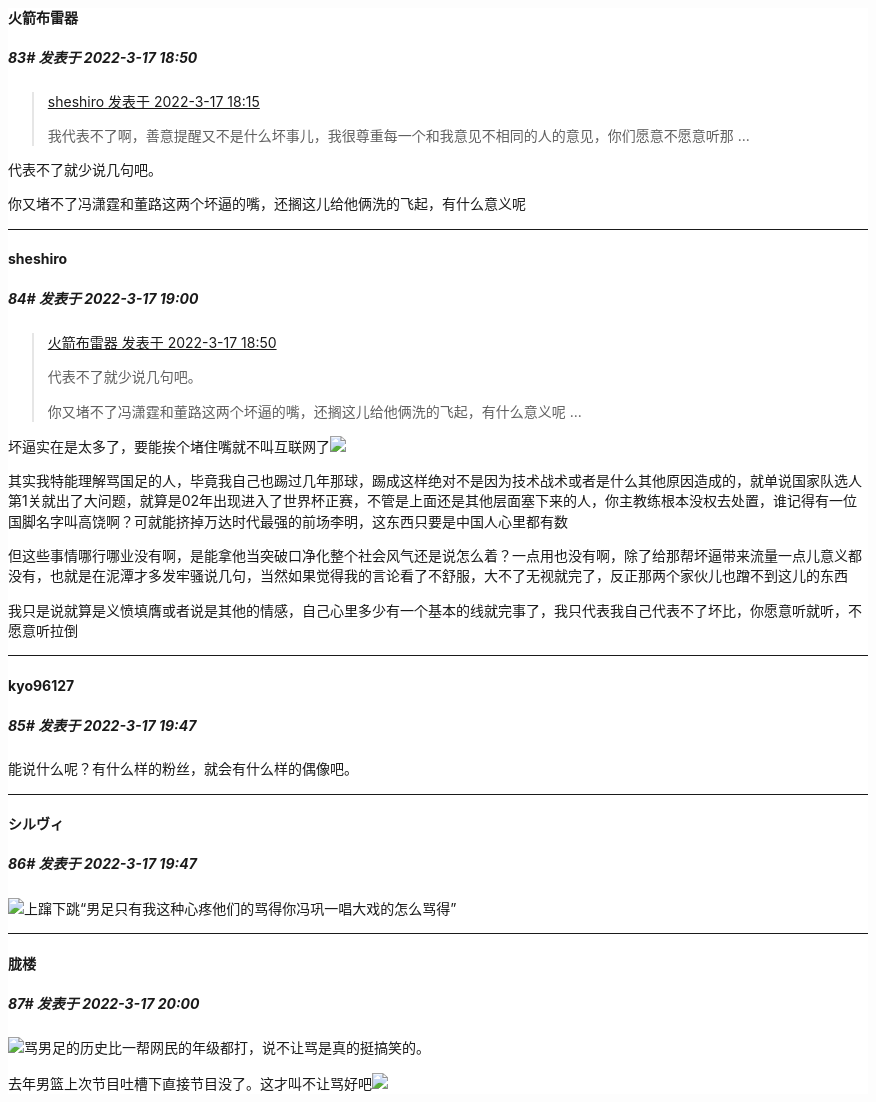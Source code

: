 ####  火箭布雷器  
##### 83#       发表于 2022-3-17 18:50

<blockquote><a href="httphttps://bbs.saraba1st.com/2b/forum.php?mod=redirect&amp;goto=findpost&amp;pid=55082509&amp;ptid=2058430" target="_blank">sheshiro 发表于 2022-3-17 18:15</a>

我代表不了啊，善意提醒又不是什么坏事儿，我很尊重每一个和我意见不相同的人的意见，你们愿意不愿意听那 ...</blockquote>
代表不了就少说几句吧。

你又堵不了冯潇霆和董路这两个坏逼的嘴，还搁这儿给他俩洗的飞起，有什么意义呢

*****

####  sheshiro  
##### 84#       发表于 2022-3-17 19:00

<blockquote><a href="httphttps://bbs.saraba1st.com/2b/forum.php?mod=redirect&amp;goto=findpost&amp;pid=55082870&amp;ptid=2058430" target="_blank">火箭布雷器 发表于 2022-3-17 18:50</a>

代表不了就少说几句吧。

你又堵不了冯潇霆和董路这两个坏逼的嘴，还搁这儿给他俩洗的飞起，有什么意义呢 ...</blockquote>
坏逼实在是太多了，要能挨个堵住嘴就不叫互联网了<img src="https://static.saraba1st.com/image/smiley/face2017/049.png" referrerpolicy="no-referrer">

其实我特能理解骂国足的人，毕竟我自己也踢过几年那球，踢成这样绝对不是因为技术战术或者是什么其他原因造成的，就单说国家队选人第1关就出了大问题，就算是02年出现进入了世界杯正赛，不管是上面还是其他层面塞下来的人，你主教练根本没权去处置，谁记得有一位国脚名字叫高饶啊？可就能挤掉万达时代最强的前场李明，这东西只要是中国人心里都有数

但这些事情哪行哪业没有啊，是能拿他当突破口净化整个社会风气还是说怎么着？一点用也没有啊，除了给那帮坏逼带来流量一点儿意义都没有，也就是在泥潭才多发牢骚说几句，当然如果觉得我的言论看了不舒服，大不了无视就完了，反正那两个家伙儿也蹭不到这儿的东西

我只是说就算是义愤填膺或者说是其他的情感，自己心里多少有一个基本的线就完事了，我只代表我自己代表不了坏比，你愿意听就听，不愿意听拉倒



*****

####  kyo96127  
##### 85#       发表于 2022-3-17 19:47

能说什么呢？有什么样的粉丝，就会有什么样的偶像吧。

*****

####  シルヴィ  
##### 86#       发表于 2022-3-17 19:47

<img src="https://static.saraba1st.com/image/smiley/face2017/067.png" referrerpolicy="no-referrer">上蹿下跳“男足只有我这种心疼他们的骂得你冯巩一唱大戏的怎么骂得”



*****

####  胧楼  
##### 87#       发表于 2022-3-17 20:00

<img src="https://static.saraba1st.com/image/smiley/face2017/067.png" referrerpolicy="no-referrer">骂男足的历史比一帮网民的年级都打，说不让骂是真的挺搞笑的。

去年男篮上次节目吐槽下直接节目没了。这才叫不让骂好吧<img src="https://static.saraba1st.com/image/smiley/face2017/067.png" referrerpolicy="no-referrer">

